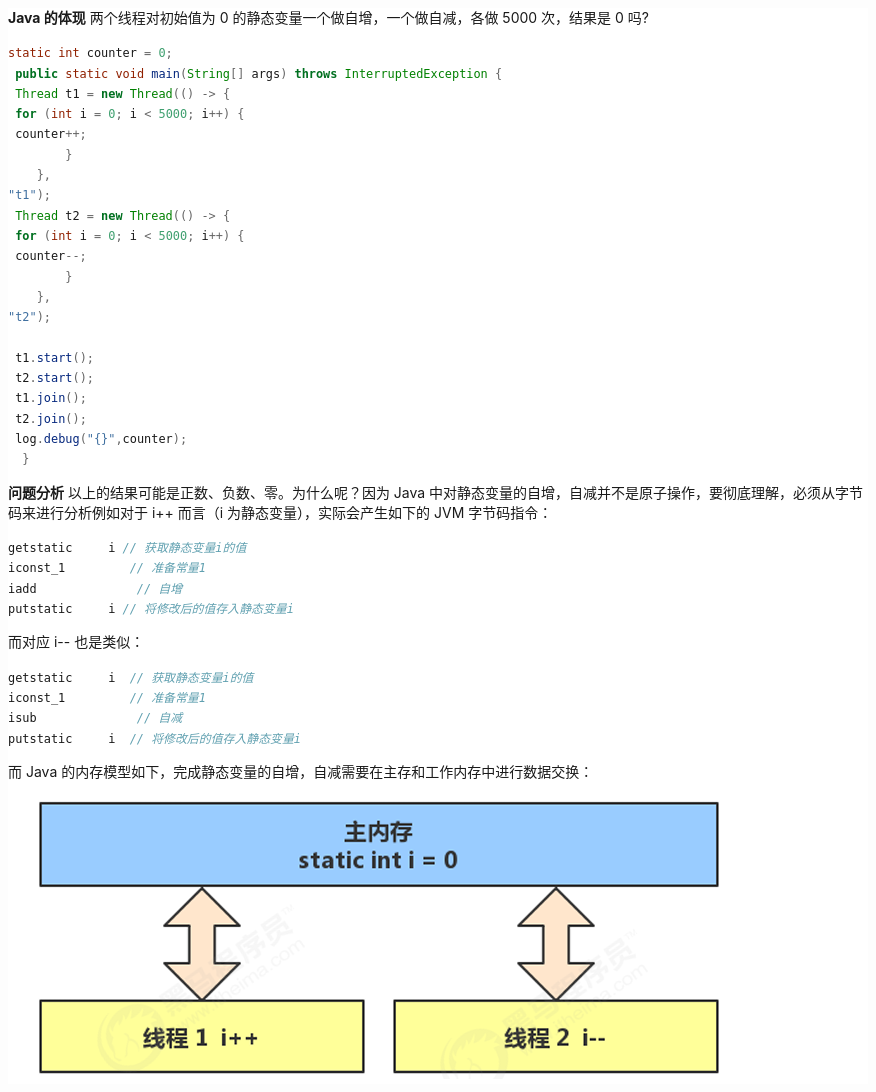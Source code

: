 **Java 的体现**
两个线程对初始值为 0 的静态变量一个做自增，一个做自减，各做 5000 次，结果是 0 吗?
```JAVA
static int counter = 0;
 public static void main(String[] args) throws InterruptedException {
 Thread t1 = new Thread(() -> {
 for (int i = 0; i < 5000; i++) {
 counter++;
        }
    }, 
"t1");
 Thread t2 = new Thread(() -> {
 for (int i = 0; i < 5000; i++) {
 counter--;
        }
    }, 
"t2");

 t1.start();
 t2.start();
 t1.join();
 t2.join();
 log.debug("{}",counter);
  }
```
**问题分析**
以上的结果可能是正数、负数、零。为什么呢？因为 Java 中对静态变量的自增，自减并不是原子操作，要彻底理解，必须从字节码来进行分析例如对于 i++ 而言（i 为静态变量），实际会产生如下的 JVM 字节码指令：
```JAVA
getstatic     i // 获取静态变量i的值
iconst_1         // 准备常量1
iadd              // 自增
putstatic     i // 将修改后的值存入静态变量i
```
而对应 
i-- 也是类似：
```JAVA
getstatic     i  // 获取静态变量i的值
iconst_1         // 准备常量1
isub              // 自减
putstatic     i  // 将修改后的值存入静态变量i
```
而 Java 的内存模型如下，完成静态变量的自增，自减需要在主存和工作内存中进行数据交换：
![Alt text](image-8.png)
